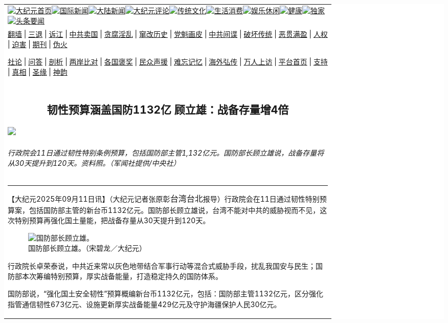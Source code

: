 <a name="1" id="1" target="_blank"></a><span id="1"></span>
<table align=center border="0"><tr><td colspan="2" VALIGN=TOP><a href="https://github.com/1992513/djy/blob/master/gb/nf1351518.md#1"><img src="https://raw.githubusercontent.com/1992513/www/master/t/djy/1.jpg" title="大纪元首页" alt="大纪元首页"></a><a href="https://github.com/1992513/djy/blob/master/gb/n24hr.md#1"><img src="https://raw.githubusercontent.com/1992513/www/master/t/djy/3.jpg" title="国际新闻" alt="国际新闻"></a><a href="https://github.com/1992513/djy/blob/master/gb/nsc413.md#1"><img src="https://raw.githubusercontent.com/1992513/www/master/t/djy/4.jpg" title="大陆新闻" alt="大陆新闻"></a><a href="https://github.com/1992513/djy/blob/master/gb/news392.md#1"><img src="https://raw.githubusercontent.com/1992513/www/master/t/djy/5.jpg" title="大纪元评论" alt="大纪元评论"></a><a href="https://github.com/1992513/djy/blob/master/gb/news2007.md#1"><img src="https://raw.githubusercontent.com/1992513/www/master/t/djy/6.jpg" title="传统文化" alt="传统文化"></a><a href="https://github.com/1992513/djy/blob/master/gb/news2008.md#1"><img src="https://raw.githubusercontent.com/1992513/www/master/t/djy/7.jpg" title="生活消费" alt="生活消费"></a><a href="https://github.com/1992513/djy/blob/master/gb/ncyule.md#1"><img src="https://raw.githubusercontent.com/1992513/www/master/t/djy/8.jpg" title="娱乐休闲" alt="娱乐休闲"></a><a href="https://github.com/1992513/djy/blob/master/gb/nsc1002.md#1"><img src="https://raw.githubusercontent.com/1992513/www/master/t/djy/9.jpg" title="健康" alt="健康"></a><a href="https://github.com/1992513/djy/blob/master/gb/nf6092.md#1"><img src="https://raw.githubusercontent.com/1992513/www/master/t/djy/10a.jpg" title="独家" alt="独家"></a><a href="https://github.com/1992513/djy/blob/master/gb/nf4514.md#1"><img src="https://raw.githubusercontent.com/1992513/www/master/t/djy/12a.jpg" title="头条要闻" alt="头条要闻"></a></td></tr>
<tr><td colspan="2" VALIGN=TOP><a target="_blank" href="https://github.com/1992513/www/blob/master/README.md?zsrh#1">翻墙</a> | <a target="_blank" href="https://github.com/1992513/djy/blob/master/gb/nf5657.md#1">三退</a> | <a target="_blank" href="https://github.com/1992513/djy/blob/master/gb/nf6124.md#1">诉江</a> | <a target="_blank" href="https://github.com/1992513/djy/blob/master/gb/nf1176117.md#1">中共卖国</a> | <a target="_blank" href="https://github.com/1992513/djy/blob/master/gb/nf5773.md#1">贪腐淫乱</a> | <a target="_blank" href="https://github.com/1992513/djy/blob/master/gb/nf1176115.md#1">窜改历史</a> | <a target="_blank" href="https://github.com/1992513/djy/blob/master/gb/nf1176107.md#1">党魁画皮</a> | <a target="_blank" href="https://github.com/1992513/djy/blob/master/gb/nf1320400.md#1">中共间谍</a> | <a target="_blank" href="https://github.com/1992513/djy/blob/master/gb/nf1176114.md#1">破坏传统</a> | <a target="_blank" href="https://github.com/1992513/ntdtv/blob/master/gb/prog447_1.md#1">恶贯满盈</a> | <a target="_blank" href="https://github.com/1992513/djy/blob/master/gb/ncid278.md#1">人权</a> | <a target="_blank" href="https://github.com/1992513/djy/blob/master/gb/nf1176111.md#1">迫害</a> | <a target="_blank" href="https://gitlab.com/szzdlab/mh-qikan/blob/master/README.md#1">期刊</a> | <a target="_blank" href="https://github.com/1992513/djy/blob/master/gb/nf5562.md#1">伪火</a></p><p><a target="_blank" href="https://github.com/1992513/djy/blob/master/gb/9p.md#1">社论</a> | <a target="_blank" href="https://github.com/1992513/djy/blob/master/gb/nf4378.md#1">问答</a> | <a target="_blank" href="https://github.com/1992513/djy/blob/master/gb/nf5792.md#1">剖析</a> | <a target="_blank" href="https://github.com/1992513/djy/blob/master/gb/nf5735.md#1">两岸比对</a> | <a target="_blank" href="https://github.com/1992513/djy/blob/master/gb/nf6119.md#1">各国褒奖</a> | <a target="_blank" href="https://github.com/1992513/djy/blob/master/gb/nf6120.md#1">民众声援</a> | <a target="_blank" href="https://github.com/1992513/djy/blob/master/gb/nf1188594.md#1">难忘记忆</a> | <a target="_blank" href="https://github.com/1992513/djy/blob/master/gb/nf3180.md#1">海外弘传</a> | <a target="_blank" href="https://github.com/1992513/djy/blob/master/gb/nf5410.md#1">万人上访</a> | <a target="_blank" href="https://github.com/1992513/www/blob/master/README.md?zsrh#1">平台首页</a> | <a target="_blank" href="https://github.com/1992513/djy/blob/master/gb/nf4386.md#1">支持</a> | <a target="_blank" href="https://github.com/1992513/djy/blob/master/gb/nf4389.md#1">真相</a> | <a target="_blank" href="https://github.com/1992513/djy/blob/master/gb/nf5790.md#1">圣缘</a> | <a target="_blank" href="https://github.com/1992513/djy/blob/master/gb/nf4786.md#1">神韵</a></td></tr>
<tr><td VALIGN=TOP width="626"><h2 align=center>韧性预算涵盖国防1132亿 顾立雄：战备存量增4倍</h2>
<img width="600" src="https://i.epochtimes.com/assets/uploads/2025/09/id14592289-794291-600x400.jpg" />
<h6>行政院会11日通过韧性特别条例预算，包括国防部主管1,132亿元。国防部长顾立雄说，战备存量将从30天提升到120天。资料照。（军闻社提供/中央社）</h6>
<hr>
<p>【大纪元2025年09月11日讯】（大纪元记者张原彰<span style="font-size: 12.0pt; font-family: '新细明体','serif'; mso-ascii-font-family: 'Times New Roman'; mso-hansi-font-family: 'Times New Roman'; mso-bidi-font-family: 'Times New Roman'; mso-font-kerning: 1.0pt; mso-ansi-language: EN-US; mso-fareast-language: ZH-TW; mso-bidi-language: AR-SA;">台湾台北</span>报导）行政院会在11日通过韧性特别预算案，包括国防部主管的新台币1132亿元。国防部长顾立雄说，台湾不能对中共的威胁视而不见，这次特别预算再强化国土量能，把战备存量从30天提升到120天。</p>
<figure id="14592288" aria-describedby="caption-14592288" style="width: 500px" class="wp-caption aligncenter"><ahref=" https://i.epochtimes.com/assets/uploads/2025/09/id14592288-794182-450x300.jpg" target="_blank" rel="noreferrer noopener"> <img decoding="async" src="https://i.epochtimes.com/assets/uploads/2025/09/id14592288-794182-450x300.jpg" alt="国防部长顾立雄。" width="500" /></a><figcaption id="caption-14592288" class="wp-caption-text">国防部长顾立雄。（宋碧龙／大纪元）</figcaption></figure>
<p>行政院长卓荣泰说，中共近来常以灰色地带结合军事行动等混合式威胁手段，扰乱我国安与民生；国防部本次筹编特别预算，厚实战备能量，打造稳定持久的国防体系。</p>
<p>国防部说，“强化国土安全韧性”预算概编新台币1132亿元，包括：国防部主管1132亿元，区分强化指管通信韧性673亿元、设施更新厚实战备能量429亿元及守护海疆保护人民30亿元。</p>
